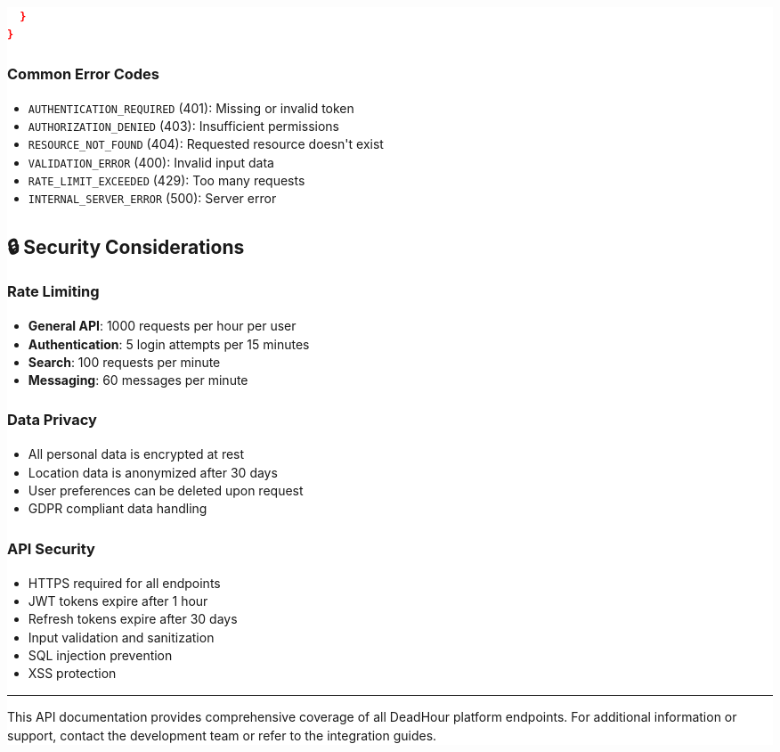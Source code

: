 ```json
  }
}
```

### Common Error Codes
- `AUTHENTICATION_REQUIRED` (401): Missing or invalid token
- `AUTHORIZATION_DENIED` (403): Insufficient permissions
- `RESOURCE_NOT_FOUND` (404): Requested resource doesn't exist
- `VALIDATION_ERROR` (400): Invalid input data
- `RATE_LIMIT_EXCEEDED` (429): Too many requests
- `INTERNAL_SERVER_ERROR` (500): Server error

## 🔒 Security Considerations

### Rate Limiting
- **General API**: 1000 requests per hour per user
- **Authentication**: 5 login attempts per 15 minutes
- **Search**: 100 requests per minute
- **Messaging**: 60 messages per minute

### Data Privacy
- All personal data is encrypted at rest
- Location data is anonymized after 30 days
- User preferences can be deleted upon request
- GDPR compliant data handling

### API Security
- HTTPS required for all endpoints
- JWT tokens expire after 1 hour
- Refresh tokens expire after 30 days
- Input validation and sanitization
- SQL injection prevention
- XSS protection

---

This API documentation provides comprehensive coverage of all DeadHour platform endpoints. For additional information or support, contact the development team or refer to the integration guides.

